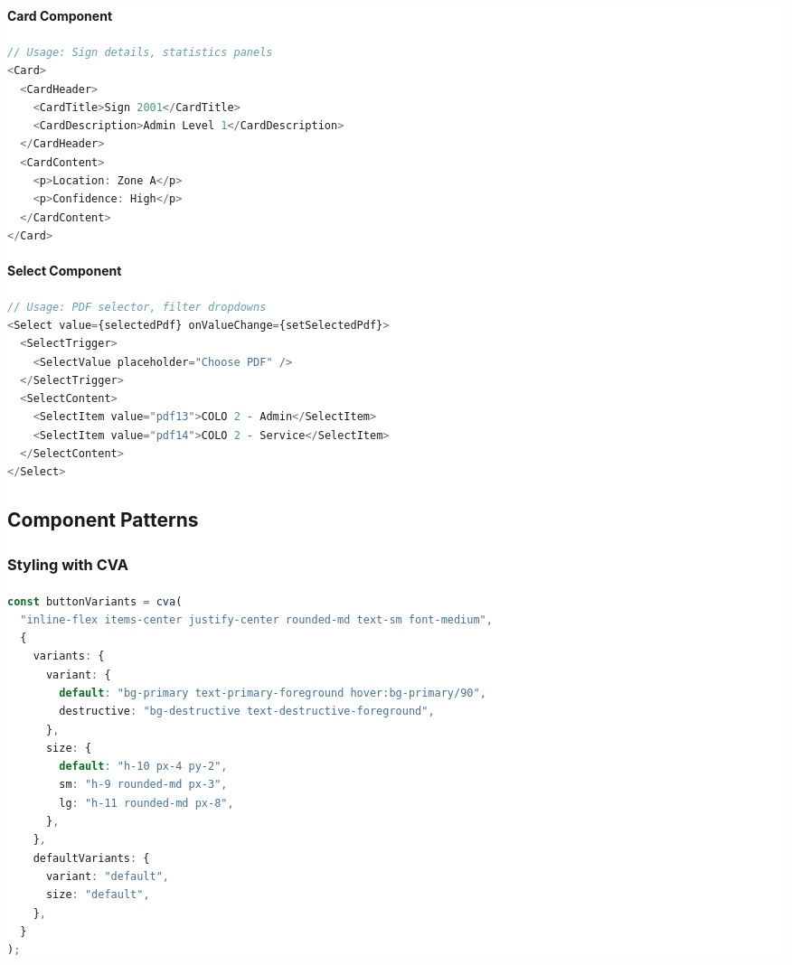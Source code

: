 #### Card Component
```typescript
// Usage: Sign details, statistics panels
<Card>
  <CardHeader>
    <CardTitle>Sign 2001</CardTitle>
    <CardDescription>Admin Level 1</CardDescription>
  </CardHeader>
  <CardContent>
    <p>Location: Zone A</p>
    <p>Confidence: High</p>
  </CardContent>
</Card>
```

#### Select Component
```typescript
// Usage: PDF selector, filter dropdowns
<Select value={selectedPdf} onValueChange={setSelectedPdf}>
  <SelectTrigger>
    <SelectValue placeholder="Choose PDF" />
  </SelectTrigger>
  <SelectContent>
    <SelectItem value="pdf13">COLO 2 - Admin</SelectItem>
    <SelectItem value="pdf14">COLO 2 - Service</SelectItem>
  </SelectContent>
</Select>
```

## Component Patterns

### Styling with CVA
```typescript
const buttonVariants = cva(
  "inline-flex items-center justify-center rounded-md text-sm font-medium",
  {
    variants: {
      variant: {
        default: "bg-primary text-primary-foreground hover:bg-primary/90",
        destructive: "bg-destructive text-destructive-foreground",
      },
      size: {
        default: "h-10 px-4 py-2",
        sm: "h-9 rounded-md px-3",
        lg: "h-11 rounded-md px-8",
      },
    },
    defaultVariants: {
      variant: "default",
      size: "default",
    },
  }
);
```
